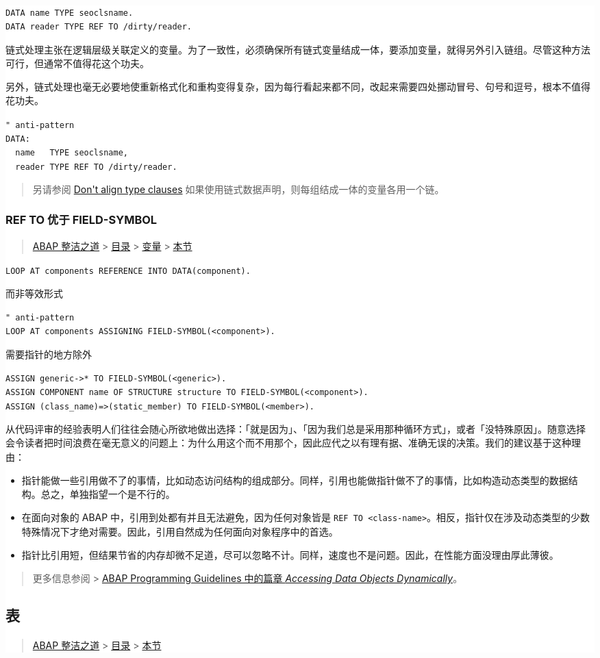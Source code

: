 ```ABAP
DATA name TYPE seoclsname.
DATA reader TYPE REF TO /dirty/reader.
```

链式处理主张在逻辑层级关联定义的变量。为了一致性，必须确保所有链式变量结成一体，要添加变量，就得另外引入链组。尽管这种方法可行，但通常不值得花这个功夫。

另外，链式处理也毫无必要地使重新格式化和重构变得复杂，因为每行看起来都不同，改起来需要四处挪动冒号、句号和逗号，根本不值得花功夫。

```ABAP
" anti-pattern
DATA:
  name   TYPE seoclsname,
  reader TYPE REF TO /dirty/reader.
```

> 另请参阅 [Don't align type clauses](#dont-align-type-clauses)
> 如果使用链式数据声明，则每组结成一体的变量各用一个链。

### REF TO 优于 FIELD-SYMBOL

> [ABAP 整洁之道](#clean-abap) > [目录](#content) > [变量](#variables) > [本节](#prefer-ref-to-to-field-symbol)

```ABAP
LOOP AT components REFERENCE INTO DATA(component).
```

而非等效形式

```ABAP
" anti-pattern
LOOP AT components ASSIGNING FIELD-SYMBOL(<component>).
```

需要指针的地方除外

```ABAP
ASSIGN generic->* TO FIELD-SYMBOL(<generic>).
ASSIGN COMPONENT name OF STRUCTURE structure TO FIELD-SYMBOL(<component>).
ASSIGN (class_name)=>(static_member) TO FIELD-SYMBOL(<member>).
```

从代码评审的经验表明人们往往会随心所欲地做出选择：「就是因为」、「因为我们总是采用那种循环方式」，或者「没特殊原因」。随意选择会令读者把时间浪费在毫无意义的问题上：为什么用这个而不用那个，因此应代之以有理有据、准确无误的决策。我们的建议基于这种理由：

- 指针能做一些引用做不了的事情，比如动态访问结构的组成部分。同样，引用也能做指针做不了的事情，比如构造动态类型的数据结构。总之，单独指望一个是不行的。

- 在面向对象的 ABAP 中，引用到处都有并且无法避免，因为任何对象皆是 `REF TO <class-name>`。相反，指针仅在涉及动态类型的少数特殊情况下才绝对需要。因此，引用自然成为任何面向对象程序中的首选。

- 指针比引用短，但结果节省的内存却微不足道，尽可以忽略不计。同样，速度也不是问题。因此，在性能方面没理由厚此薄彼。

> 更多信息参阅 > [ABAP Programming Guidelines 中的篇章 _Accessing Data Objects Dynamically_](https://help.sap.com/doc/abapdocu_751_index_htm/7.51/en-US/index.htm?file=abendyn_access_data_obj_guidl.htm)。

## 表

> [ABAP 整洁之道](#clean-abap) > [目录](#content) > [本节](#tables)
